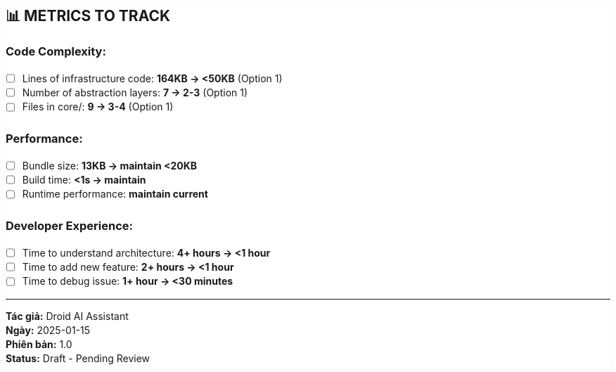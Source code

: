 
## 📊 METRICS TO TRACK

### Code Complexity:
- [ ] Lines of infrastructure code: **164KB → <50KB** (Option 1)
- [ ] Number of abstraction layers: **7 → 2-3** (Option 1)
- [ ] Files in core/: **9 → 3-4** (Option 1)

### Performance:
- [ ] Bundle size: **13KB → maintain <20KB**
- [ ] Build time: **<1s → maintain**
- [ ] Runtime performance: **maintain current**

### Developer Experience:
- [ ] Time to understand architecture: **4+ hours → <1 hour**
- [ ] Time to add new feature: **2+ hours → <1 hour**
- [ ] Time to debug issue: **1+ hour → <30 minutes**

---

**Tác giả:** Droid AI Assistant  
**Ngày:** 2025-01-15  
**Phiên bản:** 1.0  
**Status:** Draft - Pending Review
